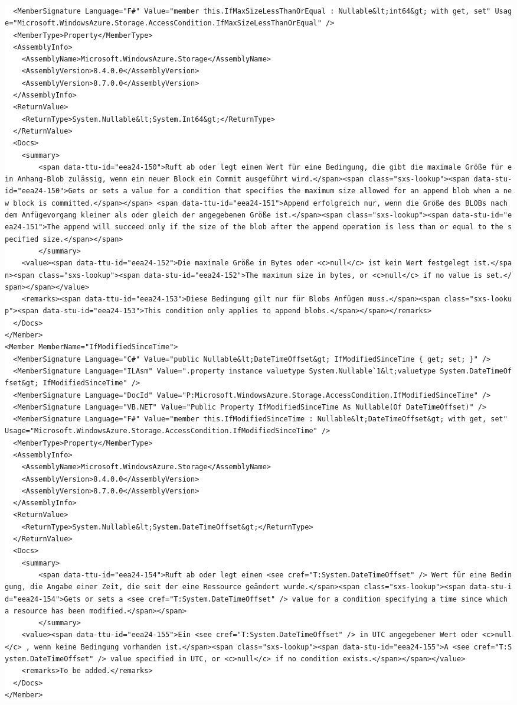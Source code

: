       <MemberSignature Language="F#" Value="member this.IfMaxSizeLessThanOrEqual : Nullable&lt;int64&gt; with get, set" Usage="Microsoft.WindowsAzure.Storage.AccessCondition.IfMaxSizeLessThanOrEqual" />
      <MemberType>Property</MemberType>
      <AssemblyInfo>
        <AssemblyName>Microsoft.WindowsAzure.Storage</AssemblyName>
        <AssemblyVersion>8.4.0.0</AssemblyVersion>
        <AssemblyVersion>8.7.0.0</AssemblyVersion>
      </AssemblyInfo>
      <ReturnValue>
        <ReturnType>System.Nullable&lt;System.Int64&gt;</ReturnType>
      </ReturnValue>
      <Docs>
        <summary>
            <span data-ttu-id="eea24-150">Ruft ab oder legt einen Wert für eine Bedingung, die gibt die maximale Größe für ein Anhang-Blob zulässig, wenn ein neuer Block ein Commit ausgeführt wird.</span><span class="sxs-lookup"><span data-stu-id="eea24-150">Gets or sets a value for a condition that specifies the maximum size allowed for an append blob when a new block is committed.</span></span> <span data-ttu-id="eea24-151">Append erfolgreich nur, wenn die Größe des BLOBs nach dem Anfügevorgang kleiner als oder gleich der angegebenen Größe ist.</span><span class="sxs-lookup"><span data-stu-id="eea24-151">The append will succeed only if the size of the blob after the append operation is less than or equal to the specified size.</span></span>
            </summary>
        <value><span data-ttu-id="eea24-152">Die maximale Größe in Bytes oder <c>null</c> ist kein Wert festgelegt ist.</span><span class="sxs-lookup"><span data-stu-id="eea24-152">The maximum size in bytes, or <c>null</c> if no value is set.</span></span></value>
        <remarks><span data-ttu-id="eea24-153">Diese Bedingung gilt nur für Blobs Anfügen muss.</span><span class="sxs-lookup"><span data-stu-id="eea24-153">This condition only applies to append blobs.</span></span></remarks>
      </Docs>
    </Member>
    <Member MemberName="IfModifiedSinceTime">
      <MemberSignature Language="C#" Value="public Nullable&lt;DateTimeOffset&gt; IfModifiedSinceTime { get; set; }" />
      <MemberSignature Language="ILAsm" Value=".property instance valuetype System.Nullable`1&lt;valuetype System.DateTimeOffset&gt; IfModifiedSinceTime" />
      <MemberSignature Language="DocId" Value="P:Microsoft.WindowsAzure.Storage.AccessCondition.IfModifiedSinceTime" />
      <MemberSignature Language="VB.NET" Value="Public Property IfModifiedSinceTime As Nullable(Of DateTimeOffset)" />
      <MemberSignature Language="F#" Value="member this.IfModifiedSinceTime : Nullable&lt;DateTimeOffset&gt; with get, set" Usage="Microsoft.WindowsAzure.Storage.AccessCondition.IfModifiedSinceTime" />
      <MemberType>Property</MemberType>
      <AssemblyInfo>
        <AssemblyName>Microsoft.WindowsAzure.Storage</AssemblyName>
        <AssemblyVersion>8.4.0.0</AssemblyVersion>
        <AssemblyVersion>8.7.0.0</AssemblyVersion>
      </AssemblyInfo>
      <ReturnValue>
        <ReturnType>System.Nullable&lt;System.DateTimeOffset&gt;</ReturnType>
      </ReturnValue>
      <Docs>
        <summary>
            <span data-ttu-id="eea24-154">Ruft ab oder legt einen <see cref="T:System.DateTimeOffset" /> Wert für eine Bedingung, die Angabe einer Zeit, die seit der eine Ressource geändert wurde.</span><span class="sxs-lookup"><span data-stu-id="eea24-154">Gets or sets a <see cref="T:System.DateTimeOffset" /> value for a condition specifying a time since which a resource has been modified.</span></span>
            </summary>
        <value><span data-ttu-id="eea24-155">Ein <see cref="T:System.DateTimeOffset" /> in UTC angegebener Wert oder <c>null</c> , wenn keine Bedingung vorhanden ist.</span><span class="sxs-lookup"><span data-stu-id="eea24-155">A <see cref="T:System.DateTimeOffset" /> value specified in UTC, or <c>null</c> if no condition exists.</span></span></value>
        <remarks>To be added.</remarks>
      </Docs>
    </Member>